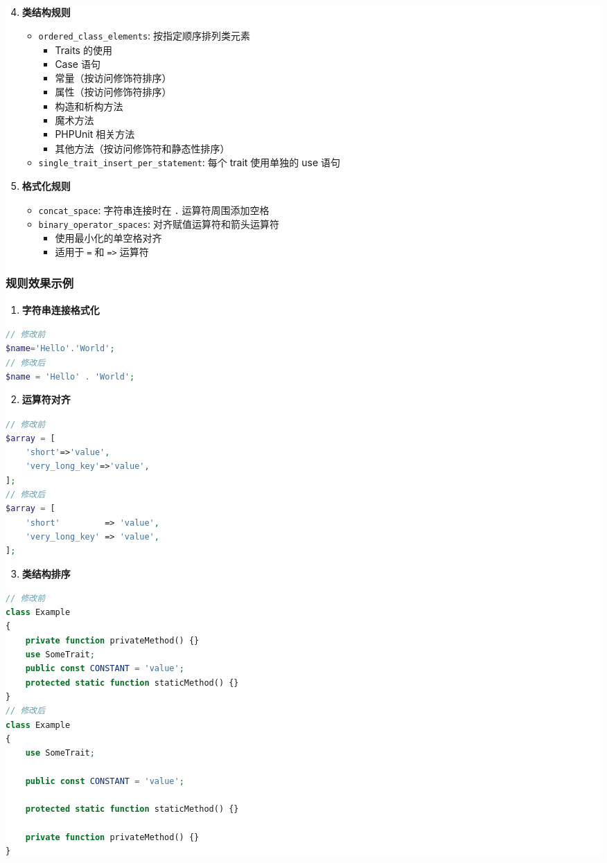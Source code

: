 4. **类结构规则**

   - `ordered_class_elements`: 按指定顺序排列类元素
     - Traits 的使用
     - Case 语句
     - 常量（按访问修饰符排序）
     - 属性（按访问修饰符排序）
     - 构造和析构方法
     - 魔术方法
     - PHPUnit 相关方法
     - 其他方法（按访问修饰符和静态性排序）
   - `single_trait_insert_per_statement`: 每个 trait 使用单独的 use 语句

5. **格式化规则**
   - `concat_space`: 字符串连接时在 `.` 运算符周围添加空格
   - `binary_operator_spaces`: 对齐赋值运算符和箭头运算符
     - 使用最小化的单空格对齐
     - 适用于 `=` 和 `=>` 运算符

### 规则效果示例

1. **字符串连接格式化**

```php
// 修改前
$name='Hello'.'World';
// 修改后
$name = 'Hello' . 'World';
```

2. **运算符对齐**

```php
// 修改前
$array = [
    'short'=>'value',
    'very_long_key'=>'value',
];
// 修改后
$array = [
    'short'         => 'value',
    'very_long_key' => 'value',
];
```

3. **类结构排序**

```php
// 修改前
class Example
{
    private function privateMethod() {}
    use SomeTrait;
    public const CONSTANT = 'value';
    protected static function staticMethod() {}
}
// 修改后
class Example
{
    use SomeTrait;

    public const CONSTANT = 'value';

    protected static function staticMethod() {}

    private function privateMethod() {}
}
```
